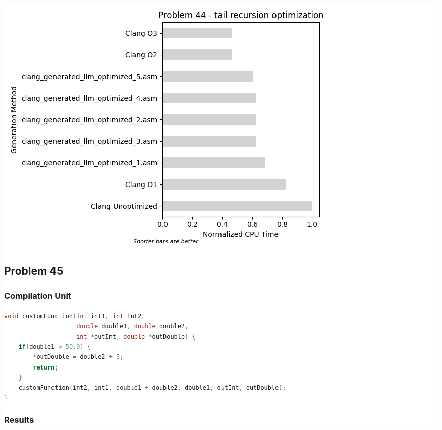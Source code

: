 ![Chart for Problem 44](problem_44_chart.png)

## Problem 45
### Compilation Unit
```c
void customFunction(int int1, int int2, 
                    double double1, double double2, 
                    int *outInt, double *outDouble) {
    if(double1 > 50.0) {
        *outDouble = double2 + 5;
        return;
    }
    customFunction(int2, int1, double1 + double2, double1, outInt, outDouble);
}
```
### Results